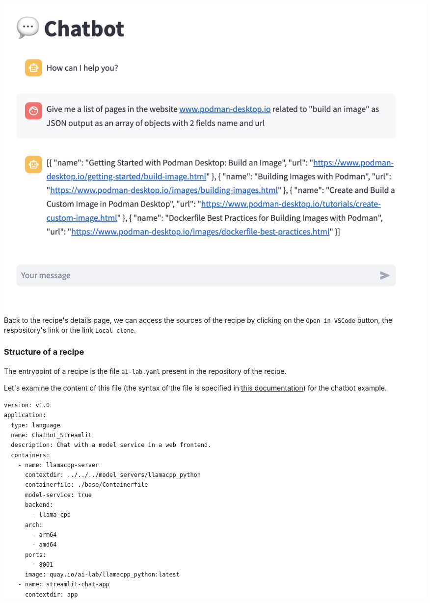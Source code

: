 ![a session on the Chatbot recipe](./img/ai-lab-first-app/07-ai-lab-demo-recipe-session.png)

Back to the recipe's details page, we can access the sources of the recipe by clicking on the `Open in VSCode` button, the respository's link or the link `Local clone`.

### Structure of a recipe

The entrypoint of a recipe is the file `ai-lab.yaml` present in the repository of the recipe. 

Let's examine the content of this file (the syntax of the file is specified in [this documentation](https://github.com/containers/podman-desktop-extension-ai-lab/blob/main/PACKAGING-GUIDE.md#recipe-configuration-file)) for the chatbot example.


```
version: v1.0
application:
  type: language
  name: ChatBot_Streamlit
  description: Chat with a model service in a web frontend.
  containers:
    - name: llamacpp-server
      contextdir: ../../../model_servers/llamacpp_python
      containerfile: ./base/Containerfile
      model-service: true
      backend:
        - llama-cpp
      arch:
        - arm64
        - amd64
      ports:
        - 8001
      image: quay.io/ai-lab/llamacpp_python:latest
    - name: streamlit-chat-app
      contextdir: app
```